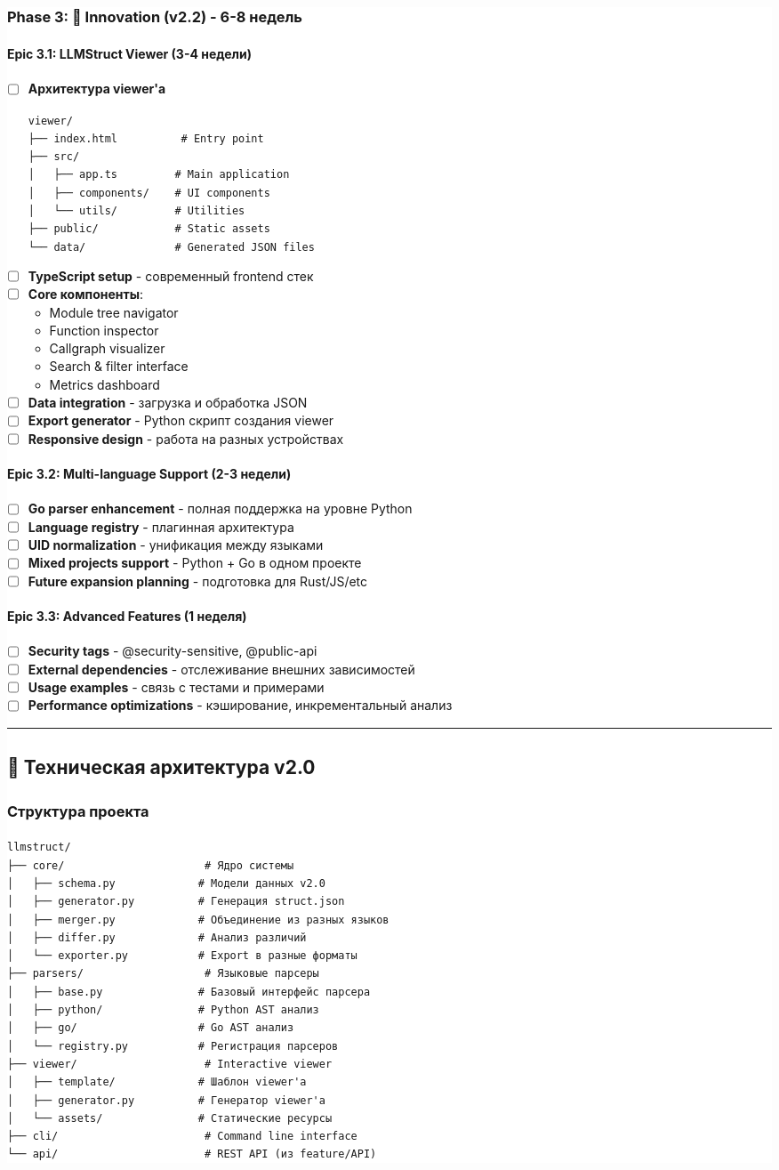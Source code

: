 ### Phase 3: 🌟 Innovation (v2.2) - 6-8 недель

#### Epic 3.1: LLMStruct Viewer (3-4 недели)
- [ ] **Архитектура viewer'а**
  ```
  viewer/
  ├── index.html          # Entry point
  ├── src/
  │   ├── app.ts         # Main application  
  │   ├── components/    # UI components
  │   └── utils/         # Utilities
  ├── public/            # Static assets
  └── data/              # Generated JSON files
  ```
- [ ] **TypeScript setup** - современный frontend стек
- [ ] **Core компоненты**:
  - Module tree navigator
  - Function inspector  
  - Callgraph visualizer
  - Search & filter interface
  - Metrics dashboard
- [ ] **Data integration** - загрузка и обработка JSON
- [ ] **Export generator** - Python скрипт создания viewer
- [ ] **Responsive design** - работа на разных устройствах

#### Epic 3.2: Multi-language Support (2-3 недели)  
- [ ] **Go parser enhancement** - полная поддержка на уровне Python
- [ ] **Language registry** - плагинная архитектура
- [ ] **UID normalization** - унификация между языками
- [ ] **Mixed projects support** - Python + Go в одном проекте
- [ ] **Future expansion planning** - подготовка для Rust/JS/etc

#### Epic 3.3: Advanced Features (1 неделя)
- [ ] **Security tags** - @security-sensitive, @public-api
- [ ] **External dependencies** - отслеживание внешних зависимостей  
- [ ] **Usage examples** - связь с тестами и примерами
- [ ] **Performance optimizations** - кэширование, инкрементальный анализ

---

## 🧱 Техническая архитектура v2.0

### Структура проекта
```
llmstruct/
├── core/                      # Ядро системы
│   ├── schema.py             # Модели данных v2.0
│   ├── generator.py          # Генерация struct.json
│   ├── merger.py             # Объединение из разных языков
│   ├── differ.py             # Анализ различий
│   └── exporter.py           # Export в разные форматы
├── parsers/                   # Языковые парсеры
│   ├── base.py               # Базовый интерфейс парсера
│   ├── python/               # Python AST анализ
│   ├── go/                   # Go AST анализ  
│   └── registry.py           # Регистрация парсеров
├── viewer/                    # Interactive viewer
│   ├── template/             # Шаблон viewer'а
│   ├── generator.py          # Генератор viewer'а
│   └── assets/               # Статические ресурсы
├── cli/                       # Command line interface
└── api/                       # REST API (из feature/API)
```
